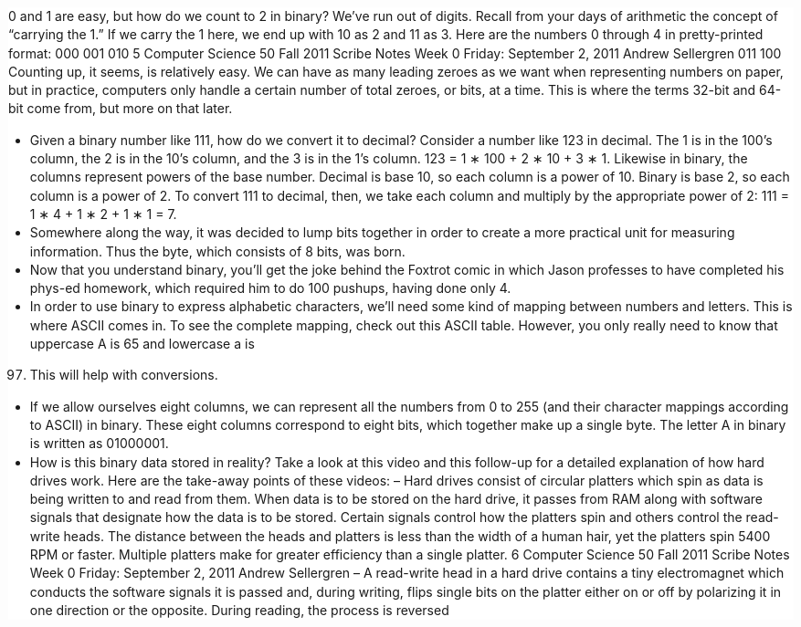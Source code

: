0 and 1 are easy, but how do we count to 2 in binary? We’ve run out of
digits. Recall from your days of arithmetic the concept of “carrying the
1.” If we carry the 1 here, we end up with 10 as 2 and 11 as 3. Here are
the numbers 0 through 4 in pretty-printed format:
000
001
010
5
Computer Science 50
Fall 2011
Scribe Notes
Week 0 Friday: September 2, 2011
Andrew Sellergren
011
100
Counting up, it seems, is relatively easy. We can have as many leading
zeroes as we want when representing numbers on paper, but in practice,
computers only handle a certain number of total zeroes, or bits, at a time.
This is where the terms 32-bit and 64-bit come from, but more on that
later.
* Given a binary number like 111, how do we convert it to decimal? Consider
a number like 123 in decimal. The 1 is in the 100’s column, the 2 is in the
10’s column, and the 3 is in the 1’s column. 123 = 1 ∗ 100 + 2 ∗ 10 + 3 ∗ 1.
Likewise in binary, the columns represent powers of the base number.
Decimal is base 10, so each column is a power of 10. Binary is base 2,
so each column is a power of 2. To convert 111 to decimal, then, we
take each column and multiply by the appropriate power of 2: 111 =
1 ∗ 4 + 1 ∗ 2 + 1 ∗ 1 = 7.
* Somewhere along the way, it was decided to lump bits together in order
to create a more practical unit for measuring information. Thus the byte,
which consists of 8 bits, was born.
* Now that you understand binary, you’ll get the joke behind the Foxtrot
comic in which Jason professes to have completed his phys-ed homework,
which required him to do 100 pushups, having done only 4.
* In order to use binary to express alphabetic characters, we’ll need some
kind of mapping between numbers and letters. This is where ASCII comes
in. To see the complete mapping, check out this ASCII table. However,
you only really need to know that uppercase A is 65 and lowercase a is
97. This will help with conversions.
* If we allow ourselves eight columns, we can represent all the numbers from
0 to 255 (and their character mappings according to ASCII) in binary.
These eight columns correspond to eight bits, which together make up a
single byte. The letter A in binary is written as 01000001.
* How is this binary data stored in reality? Take a look at this video and
this follow-up for a detailed explanation of how hard drives work. Here
are the take-away points of these videos:
– Hard drives consist of circular platters which spin as data is being
written to and read from them. When data is to be stored on the hard
drive, it passes from RAM along with software signals that designate
how the data is to be stored. Certain signals control how the platters
spin and others control the read-write heads. The distance between
the heads and platters is less than the width of a human hair, yet the
platters spin 5400 RPM or faster. Multiple platters make for greater
efficiency than a single platter.
6
Computer Science 50
Fall 2011
Scribe Notes
Week 0 Friday: September 2, 2011
Andrew Sellergren
– A read-write head in a hard drive contains a tiny electromagnet which
conducts the software signals it is passed and, during writing, flips
single bits on the platter either on or off by polarizing it in one
direction or the opposite. During reading, the process is reversed